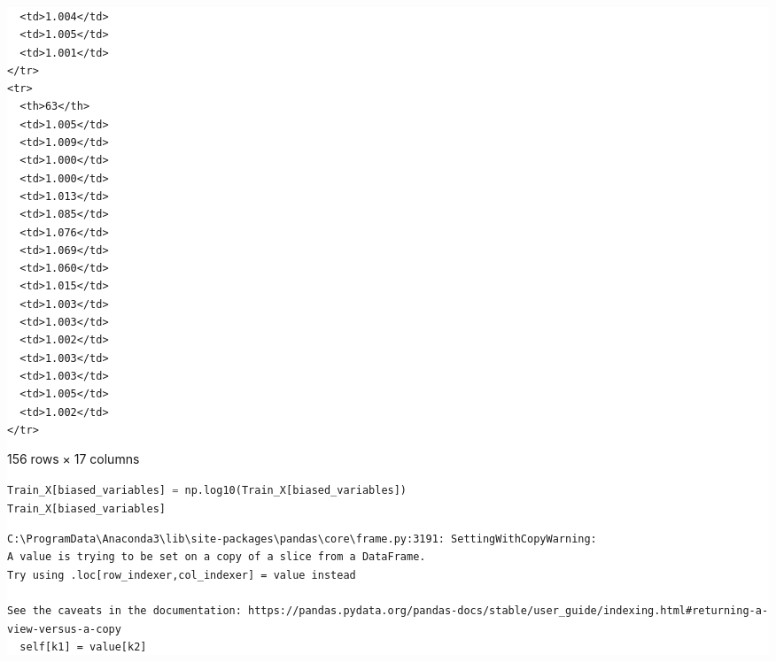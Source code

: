       <td>1.004</td>
      <td>1.005</td>
      <td>1.001</td>
    </tr>
    <tr>
      <th>63</th>
      <td>1.005</td>
      <td>1.009</td>
      <td>1.000</td>
      <td>1.000</td>
      <td>1.013</td>
      <td>1.085</td>
      <td>1.076</td>
      <td>1.069</td>
      <td>1.060</td>
      <td>1.015</td>
      <td>1.003</td>
      <td>1.003</td>
      <td>1.002</td>
      <td>1.003</td>
      <td>1.003</td>
      <td>1.005</td>
      <td>1.002</td>
    </tr>
  </tbody>
</table>
<p>156 rows × 17 columns</p>
</div>




```python
Train_X[biased_variables] = np.log10(Train_X[biased_variables])
Train_X[biased_variables]
```

    C:\ProgramData\Anaconda3\lib\site-packages\pandas\core\frame.py:3191: SettingWithCopyWarning: 
    A value is trying to be set on a copy of a slice from a DataFrame.
    Try using .loc[row_indexer,col_indexer] = value instead
    
    See the caveats in the documentation: https://pandas.pydata.org/pandas-docs/stable/user_guide/indexing.html#returning-a-view-versus-a-copy
      self[k1] = value[k2]
    




<div>
<style scoped>
    .dataframe tbody tr th:only-of-type {
        vertical-align: middle;
    }

    .dataframe tbody tr th {
        vertical-align: top;
    }
